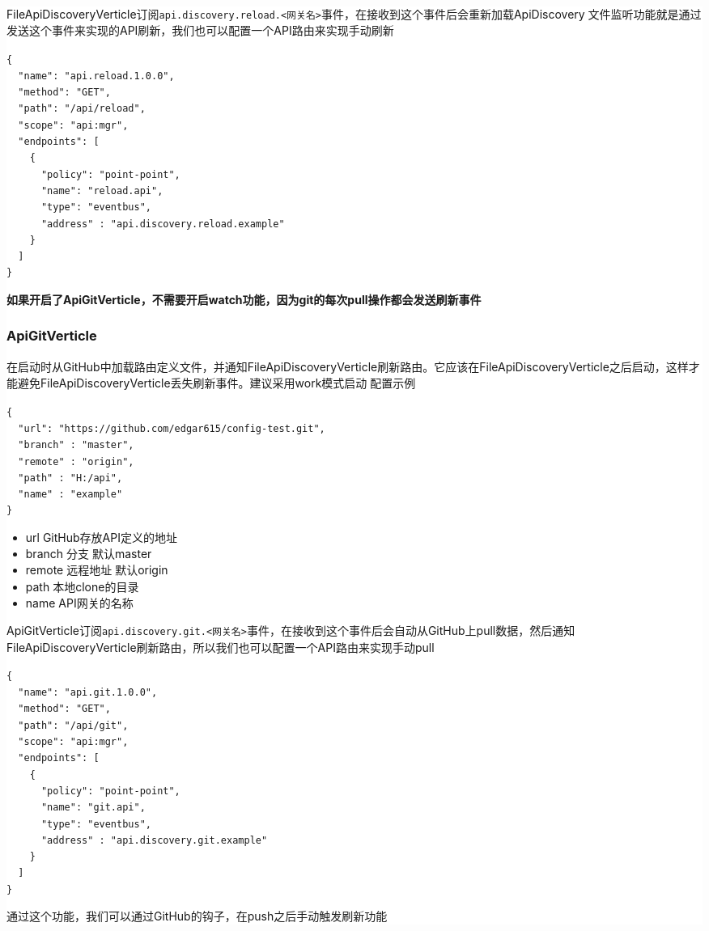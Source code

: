 FileApiDiscoveryVerticle订阅`api.discovery.reload.<网关名>`事件，在接收到这个事件后会重新加载ApiDiscovery
文件监听功能就是通过发送这个事件来实现的API刷新，我们也可以配置一个API路由来实现手动刷新
```
{
  "name": "api.reload.1.0.0",
  "method": "GET",
  "path": "/api/reload",
  "scope": "api:mgr",
  "endpoints": [
    {
      "policy": "point-point",
      "name": "reload.api",
      "type": "eventbus",
      "address" : "api.discovery.reload.example"
    }
  ]
}
```

**如果开启了ApiGitVerticle，不需要开启watch功能，因为git的每次pull操作都会发送刷新事件**
### ApiGitVerticle
在启动时从GitHub中加载路由定义文件，并通知FileApiDiscoveryVerticle刷新路由。它应该在FileApiDiscoveryVerticle之后启动，这样才能避免FileApiDiscoveryVerticle丢失刷新事件。建议采用work模式启动
配置示例
```
{
  "url": "https://github.com/edgar615/config-test.git",
  "branch" : "master",
  "remote" : "origin",
  "path" : "H:/api",
  "name" : "example"
}
```
- url GitHub存放API定义的地址
- branch 分支 默认master
- remote 远程地址 默认origin
- path 本地clone的目录
- name API网关的名称

ApiGitVerticle订阅`api.discovery.git.<网关名>`事件，在接收到这个事件后会自动从GitHub上pull数据，然后通知FileApiDiscoveryVerticle刷新路由，所以我们也可以配置一个API路由来实现手动pull
```
{
  "name": "api.git.1.0.0",
  "method": "GET",
  "path": "/api/git",
  "scope": "api:mgr",
  "endpoints": [
    {
      "policy": "point-point",
      "name": "git.api",
      "type": "eventbus",
      "address" : "api.discovery.git.example"
    }
  ]
}
```
通过这个功能，我们可以通过GitHub的钩子，在push之后手动触发刷新功能
